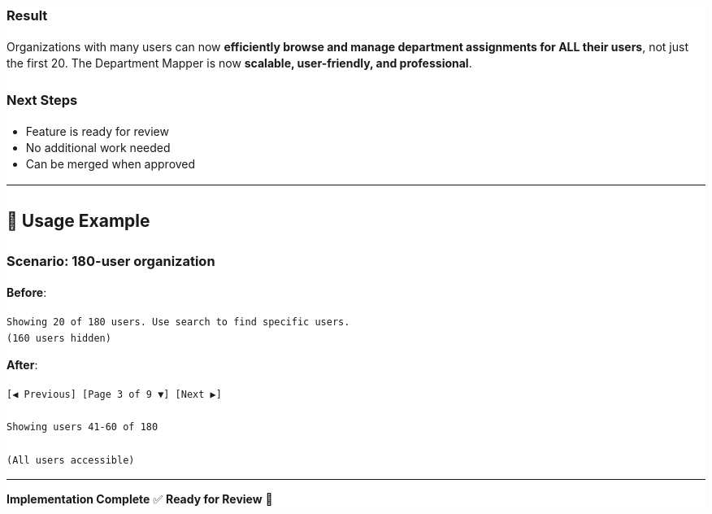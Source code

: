 ### Result
Organizations with many users can now **efficiently browse and manage department assignments for ALL their users**, not just the first 20. The Department Mapper is now **scalable, user-friendly, and professional**.

### Next Steps
- Feature is ready for review
- No additional work needed
- Can be merged when approved

---

## 📸 Usage Example

### Scenario: 180-user organization

**Before**: 
```
Showing 20 of 180 users. Use search to find specific users.
(160 users hidden)
```

**After**:
```
[◀️ Previous] [Page 3 of 9 ▼] [Next ▶️]

Showing users 41-60 of 180

(All users accessible)
```

---

**Implementation Complete** ✅
**Ready for Review** 🎉

